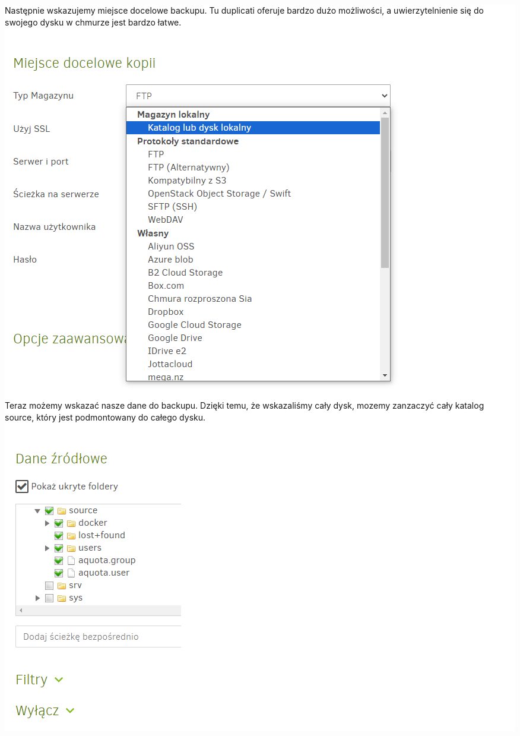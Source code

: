Następnie wskazujemy miejsce docelowe backupu. Tu duplicati oferuje bardzo dużo możliwości, a uwierzytelnienie się do swojego dysku w chmurze jest bardzo łatwe.

![duplicati backup docelowy](images/backup-docelowe.png)

Teraz możemy wskazać nasze dane do backupu. Dzięki temu, że wskazaliśmy cały dysk, mozemy zanzaczyć cały katalog source, który jest podmontowany do całego dysku.

![backup wybór plików](images/Backup-zrodlo.png)
